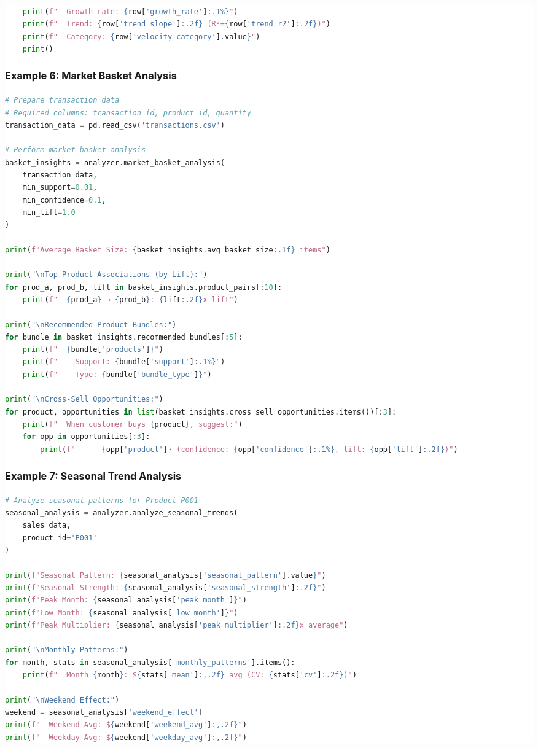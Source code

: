 ```python
    print(f"  Growth rate: {row['growth_rate']:.1%}")
    print(f"  Trend: {row['trend_slope']:.2f} (R²={row['trend_r2']:.2f})")
    print(f"  Category: {row['velocity_category'].value}")
    print()
```

### Example 6: Market Basket Analysis

```python
# Prepare transaction data
# Required columns: transaction_id, product_id, quantity
transaction_data = pd.read_csv('transactions.csv')

# Perform market basket analysis
basket_insights = analyzer.market_basket_analysis(
    transaction_data,
    min_support=0.01,
    min_confidence=0.1,
    min_lift=1.0
)

print(f"Average Basket Size: {basket_insights.avg_basket_size:.1f} items")

print("\nTop Product Associations (by Lift):")
for prod_a, prod_b, lift in basket_insights.product_pairs[:10]:
    print(f"  {prod_a} → {prod_b}: {lift:.2f}x lift")

print("\nRecommended Product Bundles:")
for bundle in basket_insights.recommended_bundles[:5]:
    print(f"  {bundle['products']}")
    print(f"    Support: {bundle['support']:.1%}")
    print(f"    Type: {bundle['bundle_type']}")

print("\nCross-Sell Opportunities:")
for product, opportunities in list(basket_insights.cross_sell_opportunities.items())[:3]:
    print(f"  When customer buys {product}, suggest:")
    for opp in opportunities[:3]:
        print(f"    - {opp['product']} (confidence: {opp['confidence']:.1%}, lift: {opp['lift']:.2f})")
```

### Example 7: Seasonal Trend Analysis

```python
# Analyze seasonal patterns for Product P001
seasonal_analysis = analyzer.analyze_seasonal_trends(
    sales_data,
    product_id='P001'
)

print(f"Seasonal Pattern: {seasonal_analysis['seasonal_pattern'].value}")
print(f"Seasonal Strength: {seasonal_analysis['seasonal_strength']:.2f}")
print(f"Peak Month: {seasonal_analysis['peak_month']}")
print(f"Low Month: {seasonal_analysis['low_month']}")
print(f"Peak Multiplier: {seasonal_analysis['peak_multiplier']:.2f}x average")

print("\nMonthly Patterns:")
for month, stats in seasonal_analysis['monthly_patterns'].items():
    print(f"  Month {month}: ${stats['mean']:,.2f} avg (CV: {stats['cv']:.2f})")

print("\nWeekend Effect:")
weekend = seasonal_analysis['weekend_effect']
print(f"  Weekend Avg: ${weekend['weekend_avg']:,.2f}")
print(f"  Weekday Avg: ${weekend['weekday_avg']:,.2f}")
```